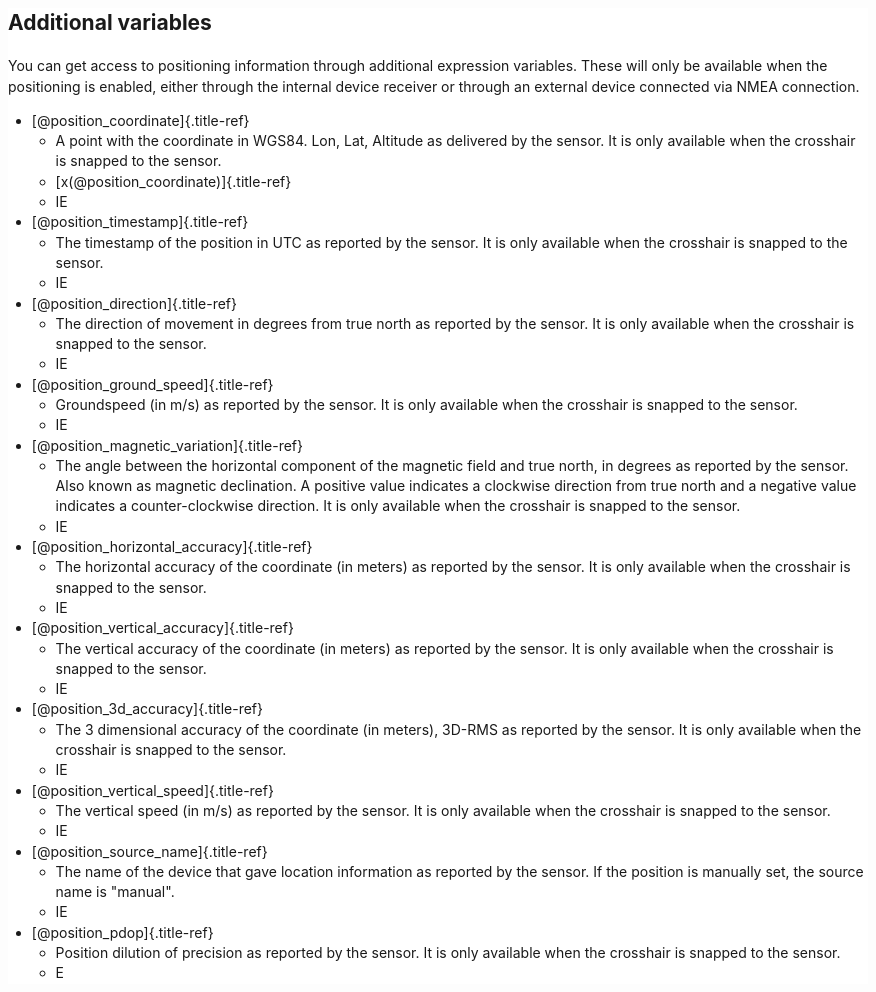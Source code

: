 Additional variables
--------------------

You can get access to positioning information through additional
expression variables. These will only be available when the positioning
is enabled, either through the internal device receiver or through an
external device connected via NMEA connection.

-   [\@position\_coordinate]{.title-ref}
    -   A point with the coordinate in WGS84. Lon, Lat, Altitude as
        delivered by the sensor. It is only available when the crosshair
        is snapped to the sensor.
    -   [x(\@position\_coordinate)]{.title-ref}
    -   IE
-   [\@position\_timestamp]{.title-ref}
    -   The timestamp of the position in UTC as reported by the sensor.
        It is only available when the crosshair is snapped to the
        sensor.
    -   IE
-   [\@position\_direction]{.title-ref}
    -   The direction of movement in degrees from true north as reported
        by the sensor. It is only available when the crosshair is
        snapped to the sensor.
    -   IE
-   [\@position\_ground\_speed]{.title-ref}
    -   Groundspeed (in m/s) as reported by the sensor. It is only
        available when the crosshair is snapped to the sensor.
    -   IE
-   [\@position\_magnetic\_variation]{.title-ref}
    -   The angle between the horizontal component of the magnetic field
        and true north, in degrees as reported by the sensor. Also known
        as magnetic declination. A positive value indicates a clockwise
        direction from true north and a negative value indicates a
        counter-clockwise direction. It is only available when the
        crosshair is snapped to the sensor.
    -   IE
-   [\@position\_horizontal\_accuracy]{.title-ref}
    -   The horizontal accuracy of the coordinate (in meters) as
        reported by the sensor. It is only available when the crosshair
        is snapped to the sensor.
    -   IE
-   [\@position\_vertical\_accuracy]{.title-ref}
    -   The vertical accuracy of the coordinate (in meters) as reported
        by the sensor. It is only available when the crosshair is
        snapped to the sensor.
    -   IE
-   [\@position\_3d\_accuracy]{.title-ref}
    -   The 3 dimensional accuracy of the coordinate (in meters), 3D-RMS
        as reported by the sensor. It is only available when the
        crosshair is snapped to the sensor.
    -   IE
-   [\@position\_vertical\_speed]{.title-ref}
    -   The vertical speed (in m/s) as reported by the sensor. It is
        only available when the crosshair is snapped to the sensor.
    -   IE
-   [\@position\_source\_name]{.title-ref}
    -   The name of the device that gave location information as
        reported by the sensor. If the position is manually set, the
        source name is \"manual\".
    -   IE
-   [\@position\_pdop]{.title-ref}
    -   Position dilution of precision as reported by the sensor. It is
        only available when the crosshair is snapped to the sensor.
    -   E